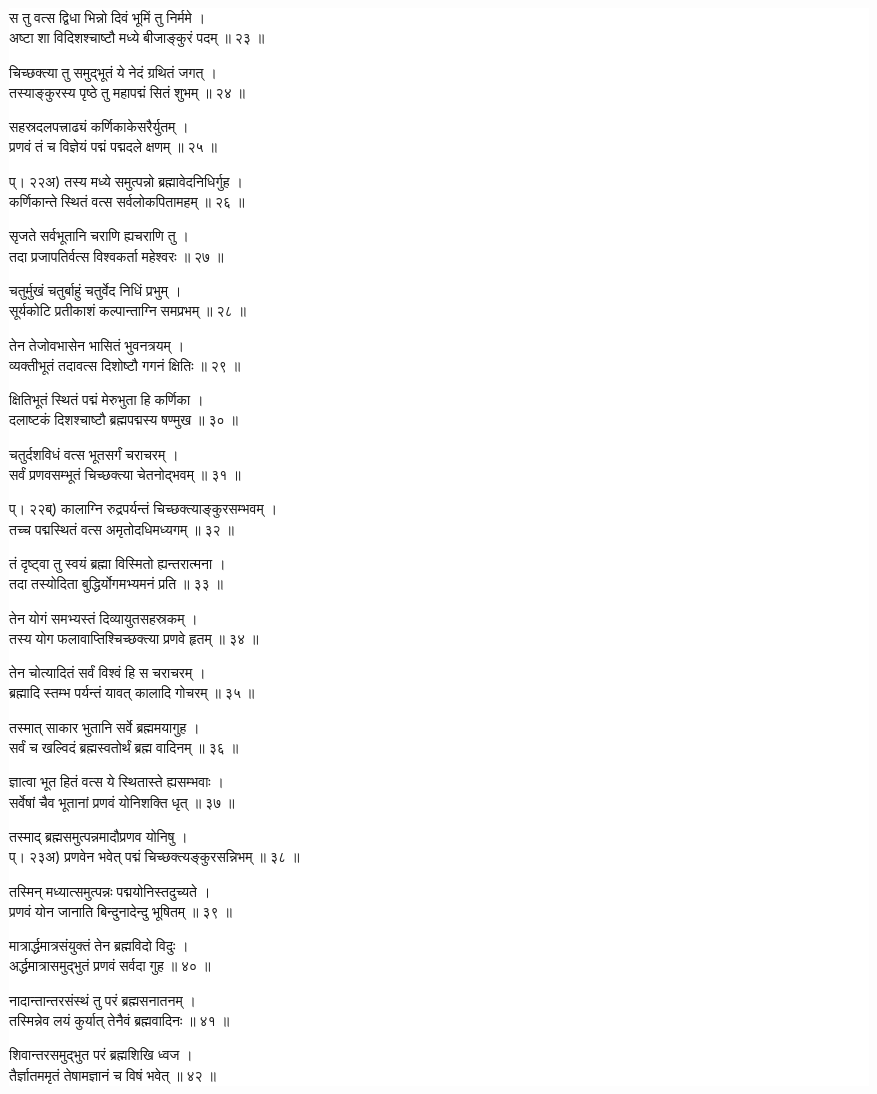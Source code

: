 स तु वत्स द्विधा भिन्नो दिवं भूमिं तु निर्ममे ।  
अष्टा शा विदिशश्चाष्टौ मध्ये बीजाङ्कुरं पदम् ॥ २३ ॥  
  
चिच्छक्त्या तु समुद्भूतं ये नेदं ग्रथितं जगत् ।  
तस्याङ्कुरस्य पृष्ठे तु महापद्मं सितं शुभम् ॥ २४ ॥  
  
सहस्रदलपत्त्राढ्यं कर्णिकाकेसरैर्युतम् ।  
प्रणवं तं च विज्ञेयं पद्मं पद्मदले क्षणम् ॥ २५ ॥  
  
प्। २२अ) तस्य मध्ये समुत्पन्नो ब्रह्मावेदनिधिर्गुह ।  
कर्णिकान्ते स्थितं वत्स सर्वलोकपितामहम् ॥ २६ ॥  
  
सृजते सर्वभूतानि चराणि ह्यचराणि तु ।  
तदा प्रजापतिर्वत्स विश्वकर्ता महेश्वरः ॥ २७ ॥  
  
चतुर्मुखं चतुर्बाहुं चतुर्वेद निधिं प्रभुम् ।  
सूर्यकोटि प्रतीकाशं कल्पान्ताग्नि समप्रभम् ॥ २८ ॥  
  
तेन तेजोवभासेन भासितं भुवनत्रयम् ।  
व्यक्तीभूतं तदावत्स दिशोष्टौ गगनं क्षितिः ॥ २९ ॥  
  
क्षितिभूतं स्थितं पद्मं मेरुभुता हि कर्णिका ।  
दलाष्टकं दिशश्चाष्टौ ब्रह्मपद्मस्य षण्मुख ॥ ३० ॥  
  
चतुर्दशविधं वत्स भूतसर्गं चराचरम् ।  
सर्वं प्रणवसम्भूतं चिच्छक्त्या चेतनोद्भवम् ॥ ३१ ॥  
  
प्। २२ब्) कालाग्नि रुद्रपर्यन्तं चिच्छक्त्याङ्कुरसम्भवम् ।  
तच्च पद्मस्थितं वत्स अमृतोदधिमध्यगम् ॥ ३२ ॥  
  
तं दृष्ट्वा तु स्वयं ब्रह्मा विस्मितो ह्यन्तरात्मना ।  
तदा तस्योदिता बुद्धिर्योगमभ्यमनं प्रति ॥ ३३ ॥  
  
तेन योगं समभ्यस्तं दिव्यायुतसहस्रकम् ।  
तस्य योग फलावाप्तिश्चिच्छक्त्या प्रणवे हृतम् ॥ ३४ ॥  
  
तेन चोत्यादितं सर्वं विश्वं हि स चराचरम् ।  
ब्रह्मादि स्तम्भ पर्यन्तं यावत् कालादि गोचरम् ॥ ३५ ॥  
  
तस्मात् साकार भुतानि सर्वे ब्रह्ममयागुह ।  
सर्वं च खल्विदं ब्रह्मस्वतोर्थं ब्रह्म वादिनम् ॥ ३६ ॥  
  
ज्ञात्वा भूत हितं वत्स ये स्थितास्ते ह्यसम्भवाः ।  
सर्वेषां चैव भूतानां प्रणवं योनिशक्ति धृत् ॥ ३७ ॥  
  
तस्माद् ब्रह्मसमुत्पन्नमादौप्रणव योनिषु ।  
प्। २३अ) प्रणवेन भवेत् पद्मं चिच्छक्त्यङ्कुरसन्निभम् ॥ ३८ ॥  
  
तस्मिन् मध्यात्समुत्पन्नः पद्मयोनिस्तदुच्यते ।  
प्रणवं योन जानाति बिन्दुनादेन्दु भूषितम् ॥ ३९ ॥  
  
मात्रार्द्धमात्रसंयुक्तं तेन ब्रह्मविदो विदुः ।  
अर्द्धमात्रासमुद्भुतं प्रणवं सर्वदा गुह ॥ ४० ॥  
  
नादान्तान्तरसंस्थं तु परं ब्रह्मसनातनम् ।  
तस्मिन्नेव लयं कुर्यात् तेनैवं ब्रह्मवादिनः ॥ ४१ ॥  
  
शिवान्तरसमुद्भुत परं ब्रह्मशिखि ध्वज ।  
तैर्ज्ञातममृतं तेषामज्ञानं च विषं भवेत् ॥ ४२ ॥  
  